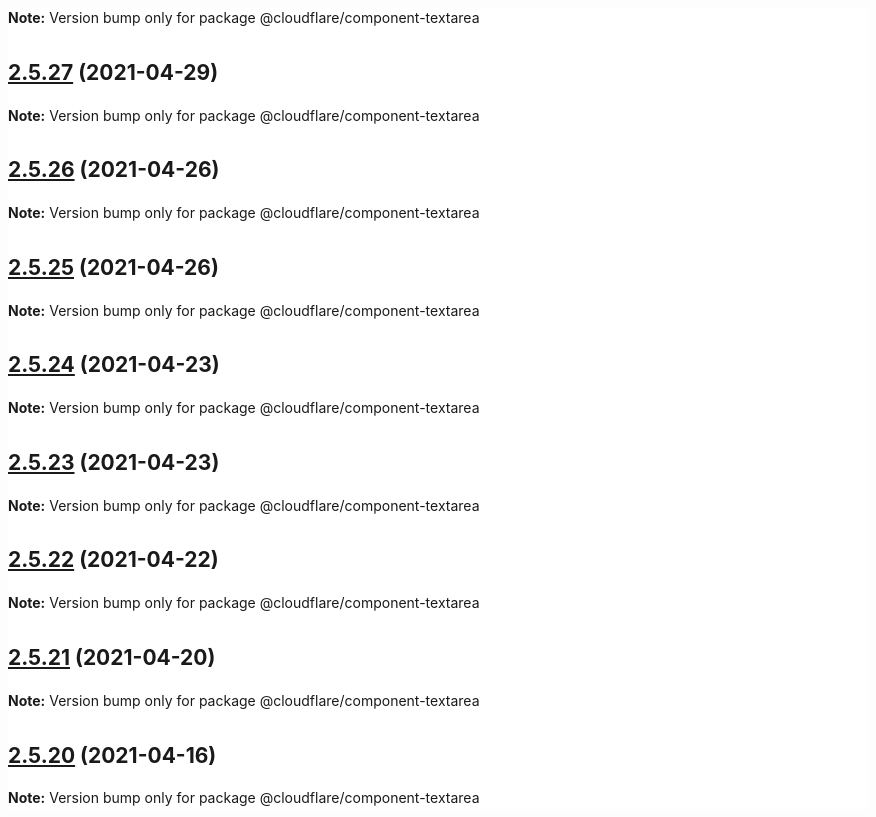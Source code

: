 **Note:** Version bump only for package @cloudflare/component-textarea

## [2.5.27](http://stash.cfops.it:7999/fe/stratus/compare/@cloudflare/component-textarea@2.5.26...@cloudflare/component-textarea@2.5.27) (2021-04-29)

**Note:** Version bump only for package @cloudflare/component-textarea

## [2.5.26](http://stash.cfops.it:7999/fe/stratus/compare/@cloudflare/component-textarea@2.5.25...@cloudflare/component-textarea@2.5.26) (2021-04-26)

**Note:** Version bump only for package @cloudflare/component-textarea

## [2.5.25](http://stash.cfops.it:7999/fe/stratus/compare/@cloudflare/component-textarea@2.5.24...@cloudflare/component-textarea@2.5.25) (2021-04-26)

**Note:** Version bump only for package @cloudflare/component-textarea

## [2.5.24](http://stash.cfops.it:7999/fe/stratus/compare/@cloudflare/component-textarea@2.5.23...@cloudflare/component-textarea@2.5.24) (2021-04-23)

**Note:** Version bump only for package @cloudflare/component-textarea

## [2.5.23](http://stash.cfops.it:7999/fe/stratus/compare/@cloudflare/component-textarea@2.5.22...@cloudflare/component-textarea@2.5.23) (2021-04-23)

**Note:** Version bump only for package @cloudflare/component-textarea

## [2.5.22](http://stash.cfops.it:7999/fe/stratus/compare/@cloudflare/component-textarea@2.5.21...@cloudflare/component-textarea@2.5.22) (2021-04-22)

**Note:** Version bump only for package @cloudflare/component-textarea

## [2.5.21](http://stash.cfops.it:7999/fe/stratus/compare/@cloudflare/component-textarea@2.5.20...@cloudflare/component-textarea@2.5.21) (2021-04-20)

**Note:** Version bump only for package @cloudflare/component-textarea

## [2.5.20](http://stash.cfops.it:7999/fe/stratus/compare/@cloudflare/component-textarea@2.5.19...@cloudflare/component-textarea@2.5.20) (2021-04-16)

**Note:** Version bump only for package @cloudflare/component-textarea
